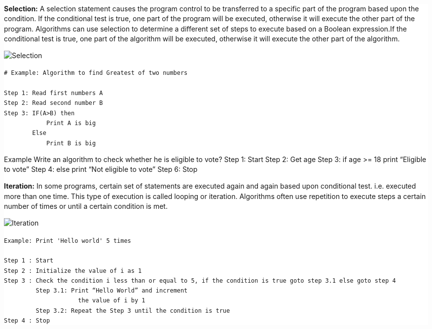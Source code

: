 ```
```
**Selection:**
A selection statement causes the program control to be transferred to a specific part of the program based upon the condition.
If the conditional test is true, one part of the program will be executed, otherwise it will execute the other part of the program.
Algorithms can use selection to determine a different set of steps to execute based on a Boolean expression.If the conditional test is true, one part of the algorithm will be executed, otherwise it will execute the other part of the algorithm.

![Selection](img/selection.png)
```
# Example: Algorithm to find Greatest of two numbers

Step 1: Read first numbers A
Step 2: Read second number B
Step 3: IF(A>B) then 
			Print A is big
		Else 
			Print B is big
```
 
 
Example
Write an algorithm to check whether he is eligible to vote?
Step 1: Start
Step 2: Get age
Step 3: if age >= 18 print “Eligible to vote”
Step 4: else print “Not eligible to vote”
Step 6: Stop
 
**Iteration:**
In some programs, certain set of statements are executed again and again based upon conditional test. i.e. executed more than one time. This type of execution is called looping or iteration.
Algorithms often use repetition to execute steps a certain number of times or until a certain condition is met.

![Iteration](img/iteration.png)

```
Example: Print 'Hello world' 5 times

Step 1 : Start
Step 2 : Initialize the value of i as 1
Step 3 : Check the condition i less than or equal to 5, if the condition is true goto step 3.1 else goto step 4
         Step 3.1: Print “Hello World” and increment 
         	         the value of i by 1
         Step 3.2: Repeat the Step 3 until the condition is true
Step 4 : Stop

```
 